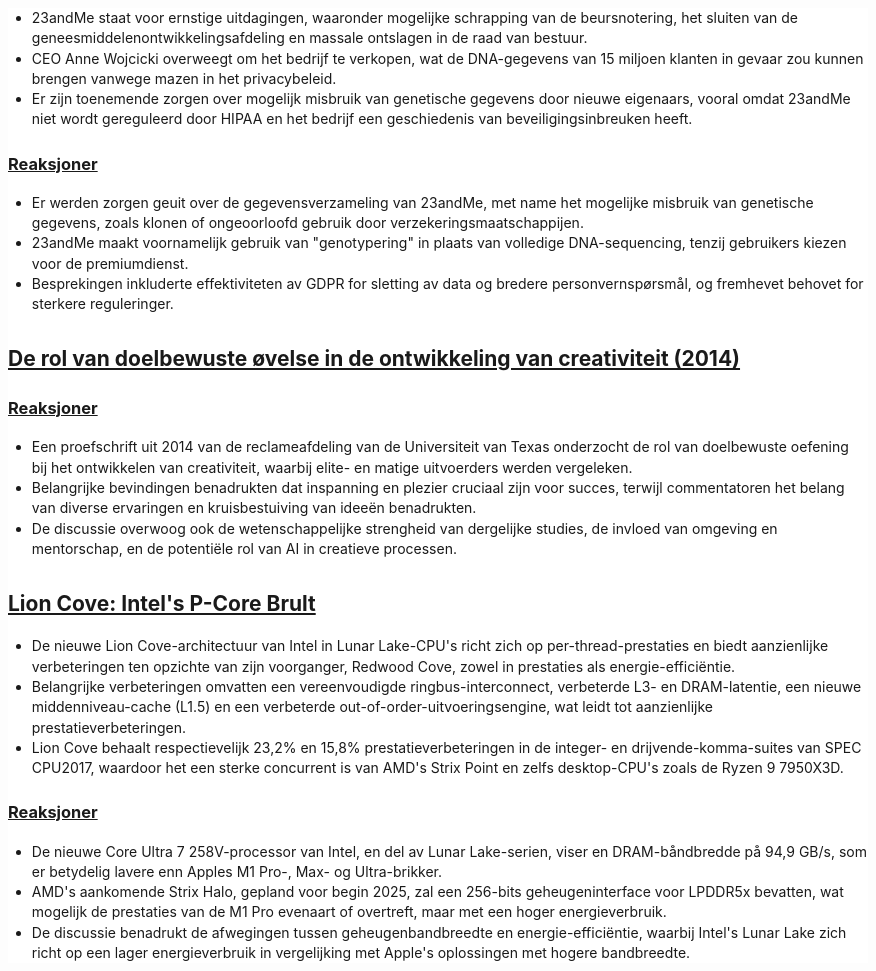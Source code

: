 - 23andMe staat voor ernstige uitdagingen, waaronder mogelijke schrapping van de beursnotering, het sluiten van de geneesmiddelenontwikkelingsafdeling en massale ontslagen in de raad van bestuur.
- CEO Anne Wojcicki overweegt om het bedrijf te verkopen, wat de DNA-gegevens van 15 miljoen klanten in gevaar zou kunnen brengen vanwege mazen in het privacybeleid.
- Er zijn toenemende zorgen over mogelijk misbruik van genetische gegevens door nieuwe eigenaars, vooral omdat 23andMe niet wordt gereguleerd door HIPAA en het bedrijf een geschiedenis van beveiligingsinbreuken heeft.

### [Reaksjoner](https://news.ycombinator.com/item?id=41679994)

- Er werden zorgen geuit over de gegevensverzameling van 23andMe, met name het mogelijke misbruik van genetische gegevens, zoals klonen of ongeoorloofd gebruik door verzekeringsmaatschappijen.
- 23andMe maakt voornamelijk gebruik van "genotypering" in plaats van volledige DNA-sequencing, tenzij gebruikers kiezen voor de premiumdienst.
- Besprekingen inkluderte effektiviteten av GDPR for sletting av data og bredere personvernspørsmål, og fremhevet behovet for sterkere reguleringer.

## [De rol van doelbewuste øvelse in de ontwikkeling van creativiteit (2014)](https://repositories.lib.utexas.edu/server/api/core/bitstreams/c8cc4a4f-e641-462b-9a72-654e60f71485/content)

### [Reaksjoner](https://news.ycombinator.com/item?id=41680156)

- Een proefschrift uit 2014 van de reclameafdeling van de Universiteit van Texas onderzocht de rol van doelbewuste oefening bij het ontwikkelen van creativiteit, waarbij elite- en matige uitvoerders werden vergeleken.
- Belangrijke bevindingen benadrukten dat inspanning en plezier cruciaal zijn voor succes, terwijl commentatoren het belang van diverse ervaringen en kruisbestuiving van ideeën benadrukten.
- De discussie overwoog ook de wetenschappelijke strengheid van dergelijke studies, de invloed van omgeving en mentorschap, en de potentiële rol van AI in creatieve processen.

## [Lion Cove: Intel's P-Core Brult](https://chipsandcheese.com/2024/09/27/lion-cove-intels-p-core-roars/)

- De nieuwe Lion Cove-architectuur van Intel in Lunar Lake-CPU's richt zich op per-thread-prestaties en biedt aanzienlijke verbeteringen ten opzichte van zijn voorganger, Redwood Cove, zowel in prestaties als energie-efficiëntie.
- Belangrijke verbeteringen omvatten een vereenvoudigde ringbus-interconnect, verbeterde L3- en DRAM-latentie, een nieuwe middenniveau-cache (L1.5) en een verbeterde out-of-order-uitvoeringsengine, wat leidt tot aanzienlijke prestatieverbeteringen.
- Lion Cove behaalt respectievelijk 23,2% en 15,8% prestatieverbeteringen in de integer- en drijvende-komma-suites van SPEC CPU2017, waardoor het een sterke concurrent is van AMD's Strix Point en zelfs desktop-CPU's zoals de Ryzen 9 7950X3D.

### [Reaksjoner](https://news.ycombinator.com/item?id=41675637)

- De nieuwe Core Ultra 7 258V-processor van Intel, en del av Lunar Lake-serien, viser en DRAM-båndbredde på 94,9 GB/s, som er betydelig lavere enn Apples M1 Pro-, Max- og Ultra-brikker.
- AMD's aankomende Strix Halo, gepland voor begin 2025, zal een 256-bits geheugeninterface voor LPDDR5x bevatten, wat mogelijk de prestaties van de M1 Pro evenaart of overtreft, maar met een hoger energieverbruik.
- De discussie benadrukt de afwegingen tussen geheugenbandbreedte en energie-efficiëntie, waarbij Intel's Lunar Lake zich richt op een lager energieverbruik in vergelijking met Apple's oplossingen met hogere bandbreedte.
